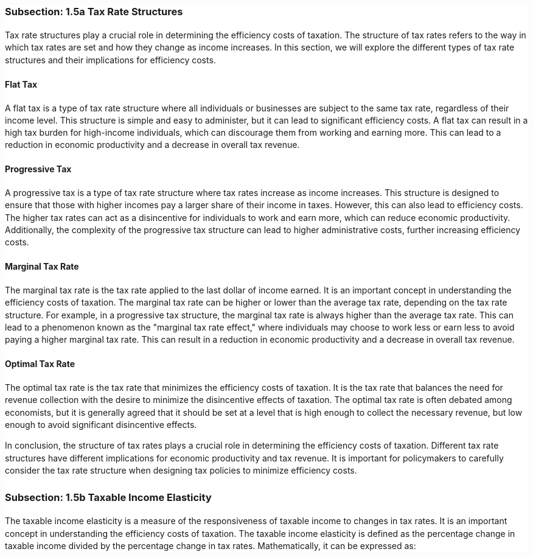### Subsection: 1.5a Tax Rate Structures

Tax rate structures play a crucial role in determining the efficiency costs of taxation. The structure of tax rates refers to the way in which tax rates are set and how they change as income increases. In this section, we will explore the different types of tax rate structures and their implications for efficiency costs.

#### Flat Tax

A flat tax is a type of tax rate structure where all individuals or businesses are subject to the same tax rate, regardless of their income level. This structure is simple and easy to administer, but it can lead to significant efficiency costs. A flat tax can result in a high tax burden for high-income individuals, which can discourage them from working and earning more. This can lead to a reduction in economic productivity and a decrease in overall tax revenue.

#### Progressive Tax

A progressive tax is a type of tax rate structure where tax rates increase as income increases. This structure is designed to ensure that those with higher incomes pay a larger share of their income in taxes. However, this can also lead to efficiency costs. The higher tax rates can act as a disincentive for individuals to work and earn more, which can reduce economic productivity. Additionally, the complexity of the progressive tax structure can lead to higher administrative costs, further increasing efficiency costs.

#### Marginal Tax Rate

The marginal tax rate is the tax rate applied to the last dollar of income earned. It is an important concept in understanding the efficiency costs of taxation. The marginal tax rate can be higher or lower than the average tax rate, depending on the tax rate structure. For example, in a progressive tax structure, the marginal tax rate is always higher than the average tax rate. This can lead to a phenomenon known as the "marginal tax rate effect," where individuals may choose to work less or earn less to avoid paying a higher marginal tax rate. This can result in a reduction in economic productivity and a decrease in overall tax revenue.

#### Optimal Tax Rate

The optimal tax rate is the tax rate that minimizes the efficiency costs of taxation. It is the tax rate that balances the need for revenue collection with the desire to minimize the disincentive effects of taxation. The optimal tax rate is often debated among economists, but it is generally agreed that it should be set at a level that is high enough to collect the necessary revenue, but low enough to avoid significant disincentive effects.

In conclusion, the structure of tax rates plays a crucial role in determining the efficiency costs of taxation. Different tax rate structures have different implications for economic productivity and tax revenue. It is important for policymakers to carefully consider the tax rate structure when designing tax policies to minimize efficiency costs.




### Subsection: 1.5b Taxable Income Elasticity

The taxable income elasticity is a measure of the responsiveness of taxable income to changes in tax rates. It is an important concept in understanding the efficiency costs of taxation. The taxable income elasticity is defined as the percentage change in taxable income divided by the percentage change in tax rates. Mathematically, it can be expressed as:
